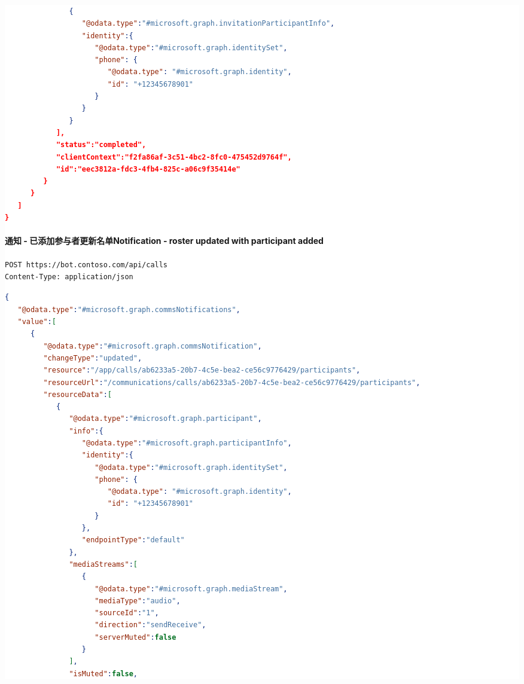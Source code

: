 ```json
               { 
                  "@odata.type":"#microsoft.graph.invitationParticipantInfo",
                  "identity":{ 
                     "@odata.type":"#microsoft.graph.identitySet",
                     "phone": {
                        "@odata.type": "#microsoft.graph.identity",
                        "id": "+12345678901"
                     }
                  }
               }
            ],
            "status":"completed",
            "clientContext":"f2fa86af-3c51-4bc2-8fc0-475452d9764f",
            "id":"eec3812a-fdc3-4fb4-825c-a06c9f35414e"
         }
      }
   ]
}
```

#### <a name="notification---roster-updated-with-participant-added"></a><span data-ttu-id="13ebb-213">通知 - 已添加参与者更新名单</span><span class="sxs-lookup"><span data-stu-id="13ebb-213">Notification - roster updated with participant added</span></span>

```http
POST https://bot.contoso.com/api/calls
Content-Type: application/json
```


```json
{
   "@odata.type":"#microsoft.graph.commsNotifications",
   "value":[
      {
         "@odata.type":"#microsoft.graph.commsNotification",
         "changeType":"updated",
         "resource":"/app/calls/ab6233a5-20b7-4c5e-bea2-ce56c9776429/participants",
         "resourceUrl":"/communications/calls/ab6233a5-20b7-4c5e-bea2-ce56c9776429/participants",
         "resourceData":[
            {
               "@odata.type":"#microsoft.graph.participant",
               "info":{
                  "@odata.type":"#microsoft.graph.participantInfo",
                  "identity":{
                     "@odata.type":"#microsoft.graph.identitySet",
                     "phone": {
                        "@odata.type": "#microsoft.graph.identity",
                        "id": "+12345678901"
                     }
                  },
                  "endpointType":"default"
               },
               "mediaStreams":[
                  {
                     "@odata.type":"#microsoft.graph.mediaStream",
                     "mediaType":"audio",
                     "sourceId":"1",
                     "direction":"sendReceive",
                     "serverMuted":false
                  }
               ],
               "isMuted":false,
```